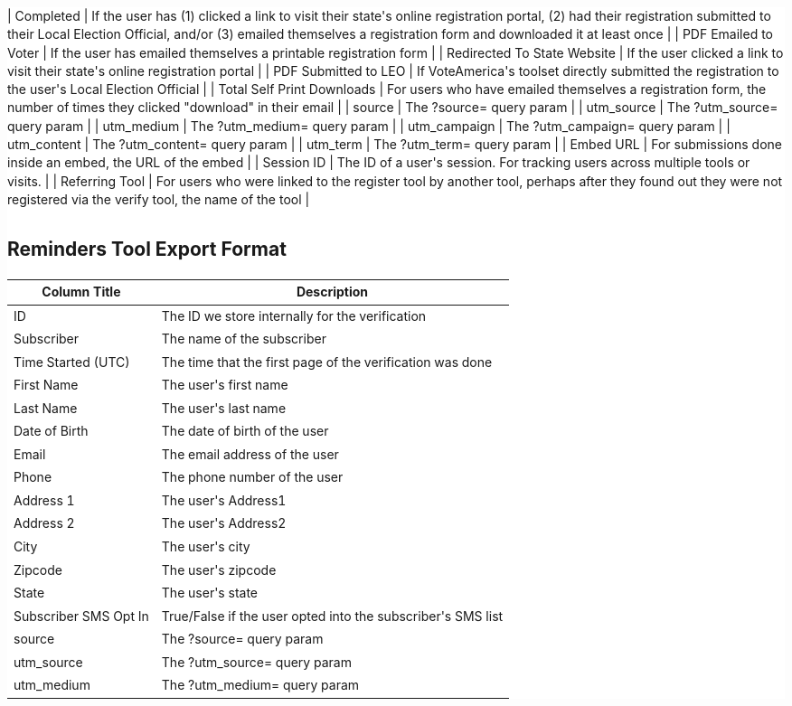 | Completed                   | If the user has (1) clicked a link to visit their state's online registration portal, (2) had their registration submitted to their Local Election Official, and/or (3) emailed themselves a registration form and downloaded it at least once |
| PDF Emailed to Voter        | If the user has emailed themselves a printable registration form                                                                                                                                                                               |
| Redirected To State Website | If the user clicked a link to visit their state's online registration portal                                                                                                                                                                   |
| PDF Submitted to LEO        | If VoteAmerica's toolset directly submitted the registration to the user's Local Election Official                                                                                                                                             |
| Total Self Print Downloads  | For users who have emailed themselves a registration form, the number of times they clicked "download" in their email                                                                                                                          |
| source                      | The ?source= query param                                                                                                                                                                                                                       |
| utm_source                  | The ?utm_source= query param                                                                                                                                                                                                                   |
| utm_medium                  | The ?utm_medium= query param                                                                                                                                                                                                                   |
| utm_campaign                | The ?utm_campaign= query param                                                                                                                                                                                                                 |
| utm_content                 | The ?utm_content= query param                                                                                                                                                                                                                  |
| utm_term                    | The ?utm_term= query param                                                                                                                                                                                                                     |
| Embed URL                   | For submissions done inside an embed, the URL of the embed                                                                                                                                                                                     |
| Session ID                  | The ID of a user's session. For tracking users across multiple tools or visits.                                                                                                                                                                |
| Referring Tool              | For users who were linked to the register tool by another tool, perhaps after they found out they were not registered via the verify tool, the name of the tool                                                                                |

## Reminders Tool Export Format

| Column Title          | Description                                                                     |
|-----------------------|---------------------------------------------------------------------------------|
| ID                    | The ID we store internally for the verification                                 |
| Subscriber            | The name of the subscriber                                                      |
| Time Started (UTC)    | The time that the first page of the verification was done                       |
| First Name            | The user's first name                                                           |
| Last Name             | The user's last name                                                            |
| Date of Birth         | The date of birth of the user                                                   |
| Email                 | The email address of the user                                                   |
| Phone                 | The phone number of the user                                                    |
| Address 1             | The user's Address1                                                             |
| Address 2             | The user's Address2                                                             |
| City                  | The user's city                                                                 |
| Zipcode               | The user's zipcode                                                              |
| State                 | The user's state                                                                |
| Subscriber SMS Opt In | True/False if the user opted into the subscriber's SMS list                     |
| source                | The ?source= query param                                                        |
| utm_source            | The ?utm_source= query param                                                    |
| utm_medium            | The ?utm_medium= query param                                                    |